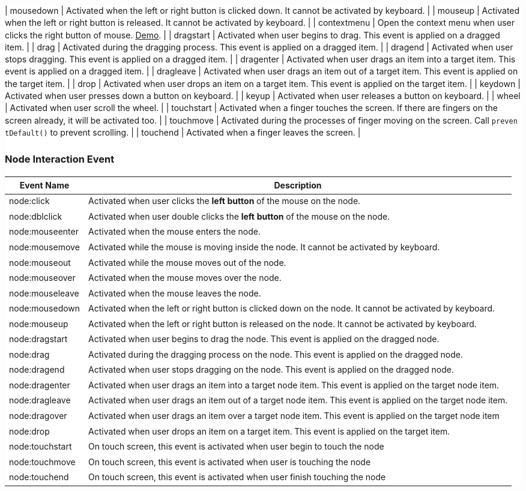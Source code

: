 | mousedown | Activated when the left or right button is clicked down. It cannot be activated by keyboard. |
| mouseup | Activated when the left or right button is released. It cannot be activated by keyboard. |
| contextmenu | Open the context menu when user clicks the right button of mouse. [Demo](/en/examples/tool/contextMenu). |
| dragstart | Activated when user begins to drag. This event is applied on a dragged item. |
| drag | Activated during the dragging process. This event is applied on a dragged item. |
| dragend | Activated when user stops dragging. This event is applied on a dragged item. |
| dragenter | Activated when user drags an item into a target item. This event is applied on a dragged item. |
| dragleave | Activated when user drags an item out of a target item. This event is applied on the target item. |
| drop | Activated when user drops an item on a target item. This event is applied on the target item. |
| keydown | Activated when user presses down a button on keyboard. |
| keyup | Activated when user releases a button on keyboard. |
| wheel | Activated when user scroll the wheel. |
| touchstart | Activated when a finger touches the screen. If there are fingers on the screen already, it will be activated too. |
| touchmove | Activated during the processes of finger moving on the screen. Call `preventDefault()` to prevent scrolling. |
| touchend | Activated when a finger leaves the screen. |

### Node Interaction Event

| Event Name | Description |
| --- | --- |
| node:click | Activated when user clicks the **left button** of the mouse on the node. |
| node:dblclick | Activated when user double clicks the **left button** of the mouse on the node. |
| node:mouseenter | Activated when the mouse enters the node. |
| node:mousemove | Activated while the mouse is moving inside the node. It cannot be activated by keyboard. |
| node:mouseout | Activated while the mouse moves out of the node. |
| node:mouseover | Activated when the mouse moves over the node. |
| node:mouseleave | Activated when the mouse leaves the node. |
| node:mousedown | Activated when the left or right button is clicked down on the node. It cannot be activated by keyboard. |
| node:mouseup | Activated when the left or right button is released on the node. It cannot be activated by keyboard. |
| node:dragstart | Activated when user begins to drag the node. This event is applied on the dragged node. |
| node:drag | Activated during the dragging process on the node. This event is applied on the dragged node. |
| node:dragend | Activated when user stops dragging on the node. This event is applied on the dragged node. |
| node:dragenter | Activated when user drags an item into a target node item. This event is applied on the target node item. |
| node:dragleave | Activated when user drags an item out of a target node item. This event is applied on the target node item. |
| node:dragover | Activated when user drags an item over a target node item. This event is applied on the target node item |
| node:drop | Activated when user drops an item on a target item. This event is applied on the target item. |
| node:touchstart | On touch screen, this event is activated when user begin to touch the node |
| node:touchmove | On touch screen, this event is activated when user is touching the node |
| node:touchend | On touch screen, this event is activated when user finish touching the node |